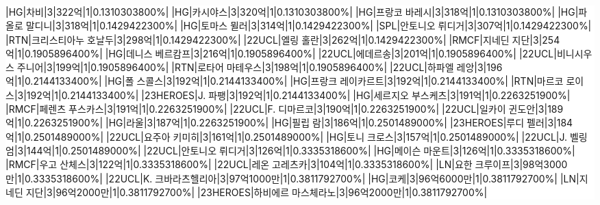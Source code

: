 |HG|차비|3|322억|1|0.1310303800%|
|HG|카시야스|3|320억|1|0.1310303800%|
|HG|프랑코 바레시|3|318억|1|0.1310303800%|
|HG|파올로 말디니|3|318억|1|0.1429422300%|
|HG|토마스 뮐러|3|314억|1|0.1429422300%|
|SPL|안토니오 뤼디거|3|307억|1|0.1429422300%|
|RTN|크리스티아누 호날두|3|298억|1|0.1429422300%|
|22UCL|엘링 홀란|3|262억|1|0.1429422300%|
|RMCF|지네딘 지단|3|254억|1|0.1905896400%|
|HG|데니스 베르캄프|3|216억|1|0.1905896400%|
|22UCL|에데르송|3|201억|1|0.1905896400%|
|22UCL|비니시우스 주니어|3|199억|1|0.1905896400%|
|RTN|로타어 마테우스|3|198억|1|0.1905896400%|
|22UCL|하파엘 레앙|3|196억|1|0.2144133400%|
|HG|폴 스콜스|3|192억|1|0.2144133400%|
|HG|프랑크 레이카르트|3|192억|1|0.2144133400%|
|RTN|마르코 로이스|3|192억|1|0.2144133400%|
|23HEROES|J. 파팽|3|192억|1|0.2144133400%|
|HG|세르지오 부스케츠|3|191억|1|0.2263251900%|
|RMCF|페렌츠 푸스카스|3|191억|1|0.2263251900%|
|22UCL|F. 디마르코|3|190억|1|0.2263251900%|
|22UCL|일카이 귄도안|3|189억|1|0.2263251900%|
|HG|라울|3|187억|1|0.2263251900%|
|HG|필립 람|3|186억|1|0.2501489000%|
|23HEROES|루디 펠러|3|184억|1|0.2501489000%|
|22UCL|요주아 키미히|3|161억|1|0.2501489000%|
|HG|토니 크로스|3|157억|1|0.2501489000%|
|22UCL|J. 벨링엄|3|144억|1|0.2501489000%|
|22UCL|안토니오 뤼디거|3|126억|1|0.3335318600%|
|HG|메이슨 마운트|3|126억|1|0.3335318600%|
|RMCF|우고 산체스|3|122억|1|0.3335318600%|
|22UCL|레온 고레츠카|3|104억|1|0.3335318600%|
|LN|요한 크루이프|3|98억3000만|1|0.3335318600%|
|22UCL|K. 크바라츠헬리아|3|97억1000만|1|0.3811792700%|
|HG|코케|3|96억6000만|1|0.3811792700%|
|LN|지네딘 지단|3|96억2000만|1|0.3811792700%|
|23HEROES|하비에르 마스체라노|3|96억2000만|1|0.3811792700%|